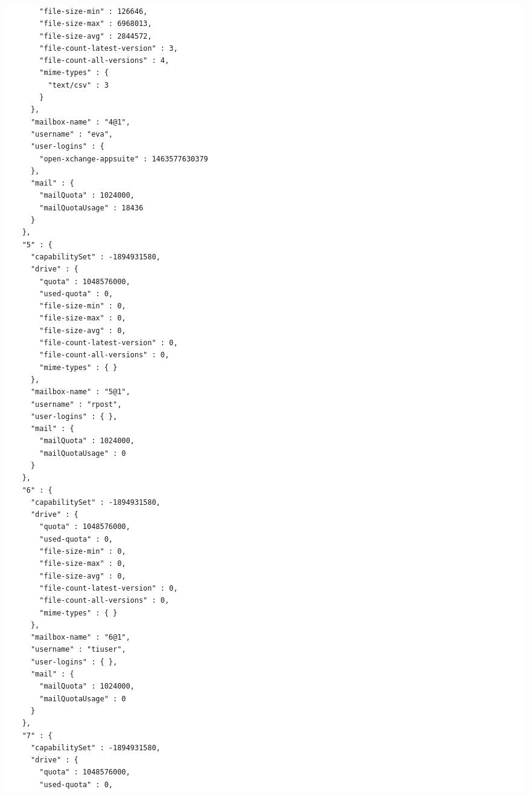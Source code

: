             "file-size-min" : 126646,
            "file-size-max" : 6968013,
            "file-size-avg" : 2844572,
            "file-count-latest-version" : 3,
            "file-count-all-versions" : 4,
            "mime-types" : {
              "text/csv" : 3
            }
          },
          "mailbox-name" : "4@1",
          "username" : "eva",
          "user-logins" : {
            "open-xchange-appsuite" : 1463577630379
          },
          "mail" : {
            "mailQuota" : 1024000,
            "mailQuotaUsage" : 18436
          }
        },
        "5" : {
          "capabilitySet" : -1894931580,
          "drive" : {
            "quota" : 1048576000,
            "used-quota" : 0,
            "file-size-min" : 0,
            "file-size-max" : 0,
            "file-size-avg" : 0,
            "file-count-latest-version" : 0,
            "file-count-all-versions" : 0,
            "mime-types" : { }
          },
          "mailbox-name" : "5@1",
          "username" : "rpost",
          "user-logins" : { },
          "mail" : {
            "mailQuota" : 1024000,
            "mailQuotaUsage" : 0
          }
        },
        "6" : {
          "capabilitySet" : -1894931580,
          "drive" : {
            "quota" : 1048576000,
            "used-quota" : 0,
            "file-size-min" : 0,
            "file-size-max" : 0,
            "file-size-avg" : 0,
            "file-count-latest-version" : 0,
            "file-count-all-versions" : 0,
            "mime-types" : { }
          },
          "mailbox-name" : "6@1",
          "username" : "tiuser",
          "user-logins" : { },
          "mail" : {
            "mailQuota" : 1024000,
            "mailQuotaUsage" : 0
          }
        },
        "7" : {
          "capabilitySet" : -1894931580,
          "drive" : {
            "quota" : 1048576000,
            "used-quota" : 0,